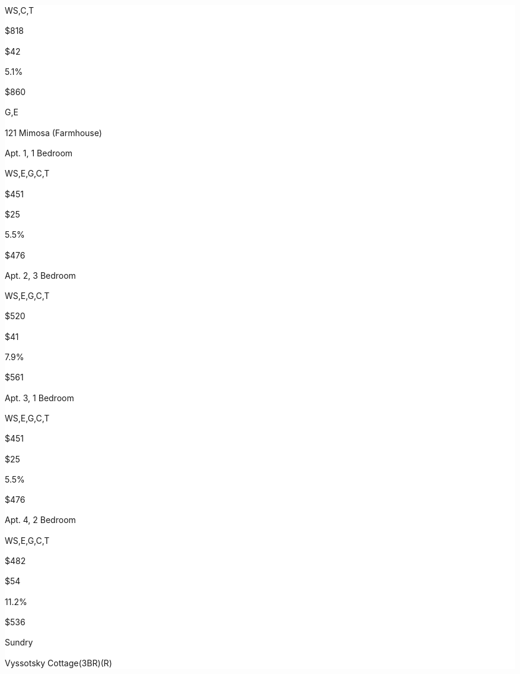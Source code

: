 WS,C,T

$818

$42

5.1%

$860

G,E

121 Mimosa (Farmhouse)

Apt. 1, 1 Bedroom

WS,E,G,C,T

$451

$25

5.5%

$476

Apt. 2, 3 Bedroom

WS,E,G,C,T

$520

$41

7.9%

$561

Apt. 3, 1 Bedroom

WS,E,G,C,T

$451

$25

5.5%

$476

Apt. 4, 2 Bedroom

WS,E,G,C,T

$482

$54

11.2%

$536

Sundry

Vyssotsky Cottage(3BR)(R)
